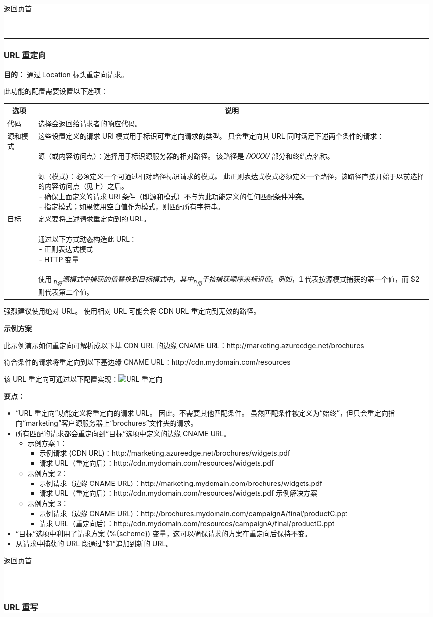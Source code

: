 [返回页首](#azure-cdn-from-verizon-premium-rules-engine-features)

</br>

---

### <a name="url-redirect"></a>URL 重定向

**目的：** 通过 Location 标头重定向请求。

此功能的配置需要设置以下选项：

选项|说明
-|-
代码|选择会返回给请求者的响应代码。
源和模式| 这些设置定义的请求 URI 模式用于标识可重定向请求的类型。 只会重定向其 URL 同时满足下述两个条件的请求： <br/> <br/> 源（或内容访问点）：选择用于标识源服务器的相对路径。 该路径是 _/XXXX/_ 部分和终结点名称。 <br/><br/> 源（模式）：必须定义一个可通过相对路径标识请求的模式。 此正则表达式模式必须定义一个路径，该路径直接开始于以前选择的内容访问点（见上）之后。 <br/> - 确保上面定义的请求 URI 条件（即源和模式）不与为此功能定义的任何匹配条件冲突。 <br/> - 指定模式；如果使用空白值作为模式，则匹配所有字符串。
目标| 定义要将上述请求重定向到的 URL。 <br/><br/> 通过以下方式动态构造此 URL： <br/> - 正则表达式模式 <br/>- [HTTP 变量](cdn-http-variables.md) <br/><br/> 使用 $_n_ 将源模式中捕获的值替换到目标模式中，其中 _n_ 用于按捕获顺序来标识值。 例如，$1 代表按源模式捕获的第一个值，而 $2 则代表第二个值。 <br/>

强烈建议使用绝对 URL。 使用相对 URL 可能会将 CDN URL 重定向到无效的路径。

**示例方案**

此示例演示如何重定向可解析成以下基 CDN URL 的边缘 CNAME URL：http:\//marketing.azureedge.net/brochures

符合条件的请求将重定向到以下基边缘 CNAME URL：http:\//cdn.mydomain.com/resources

该 URL 重定向可通过以下配置实现：![URL 重定向](./media/cdn-rules-engine-reference/cdn-rules-engine-redirect.png)

**要点：**

- “URL 重定向”功能定义将重定向的请求 URL。 因此，不需要其他匹配条件。 虽然匹配条件被定义为“始终”，但只会重定向指向“marketing”客户源服务器上“brochures”文件夹的请求。
- 所有匹配的请求都会重定向到“目标”选项中定义的边缘 CNAME URL。
    - 示例方案 1：
        - 示例请求 (CDN URL)：http:\//marketing.azureedge.net/brochures/widgets.pdf
        - 请求 URL（重定向后）：http:\//cdn.mydomain.com/resources/widgets.pdf  
    - 示例方案 2：
        - 示例请求（边缘 CNAME URL）：http:\//marketing.mydomain.com/brochures/widgets.pdf
        - 请求 URL（重定向后）：http:\//cdn.mydomain.com/resources/widgets.pdf  示例解决方案
    - 示例方案 3：
        - 示例请求（边缘 CNAME URL）：http:\//brochures.mydomain.com/campaignA/final/productC.ppt
        - 请求 URL（重定向后）：http:\//cdn.mydomain.com/resources/campaignA/final/productC.ppt 
- “目标”选项中利用了请求方案 (%{scheme}) 变量，这可以确保请求的方案在重定向后保持不变。
- 从请求中捕获的 URL 段通过“$1”追加到新的 URL。

[返回页首](#azure-cdn-from-verizon-premium-rules-engine-features)

</br>

---

### <a name="url-rewrite"></a>URL 重写
